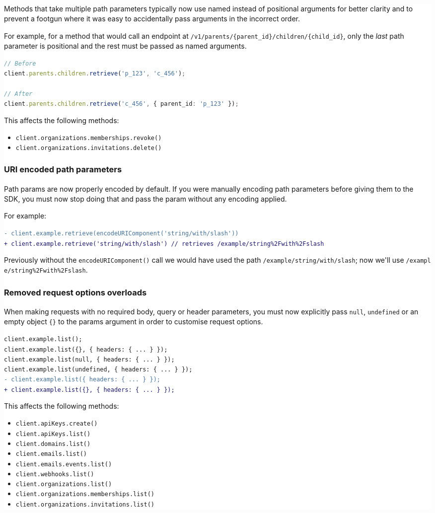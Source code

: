 Methods that take multiple path parameters typically now use named instead of positional arguments for better clarity and to prevent a footgun where it was easy to accidentally pass arguments in the incorrect order.

For example, for a method that would call an endpoint at `/v1/parents/{parent_id}/children/{child_id}`, only the _last_ path parameter is positional and the rest must be passed as named arguments.

```ts
// Before
client.parents.children.retrieve('p_123', 'c_456');

// After
client.parents.children.retrieve('c_456', { parent_id: 'p_123' });
```

This affects the following methods:

- `client.organizations.memberships.revoke()`
- `client.organizations.invitations.delete()`

### URI encoded path parameters

Path params are now properly encoded by default. If you were manually encoding path parameters before giving them to the SDK, you must now stop doing that and pass the
param without any encoding applied.

For example:

```diff
- client.example.retrieve(encodeURIComponent('string/with/slash'))
+ client.example.retrieve('string/with/slash') // retrieves /example/string%2Fwith%2Fslash
```

Previously without the `encodeURIComponent()` call we would have used the path `/example/string/with/slash`; now we'll use `/example/string%2Fwith%2Fslash`.

### Removed request options overloads

When making requests with no required body, query or header parameters, you must now explicitly pass `null`, `undefined` or an empty object `{}` to the params argument in order to customise request options.

```diff
client.example.list();
client.example.list({}, { headers: { ... } });
client.example.list(null, { headers: { ... } });
client.example.list(undefined, { headers: { ... } });
- client.example.list({ headers: { ... } });
+ client.example.list({}, { headers: { ... } });
```

This affects the following methods:

- `client.apiKeys.create()`
- `client.apiKeys.list()`
- `client.domains.list()`
- `client.emails.list()`
- `client.emails.events.list()`
- `client.webhooks.list()`
- `client.organizations.list()`
- `client.organizations.memberships.list()`
- `client.organizations.invitations.list()`
